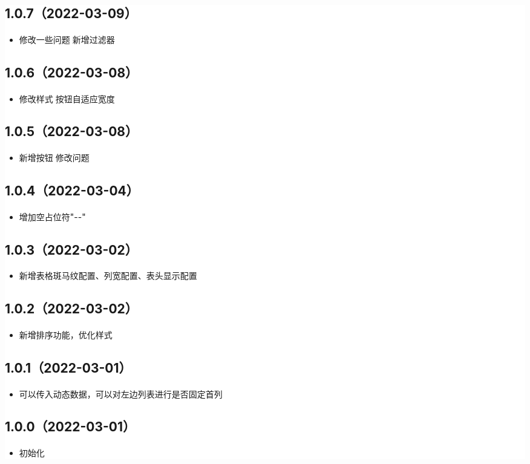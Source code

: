 ## 1.0.7（2022-03-09）
- 修改一些问题 新增过滤器

## 1.0.6（2022-03-08）
- 修改样式 按钮自适应宽度

## 1.0.5（2022-03-08）
- 新增按钮 修改问题

## 1.0.4（2022-03-04）
- 增加空占位符"--"

## 1.0.3（2022-03-02）
- 新增表格斑马纹配置、列宽配置、表头显示配置

## 1.0.2（2022-03-02）
- 新增排序功能，优化样式

## 1.0.1（2022-03-01）
- 可以传入动态数据，可以对左边列表进行是否固定首列

## 1.0.0（2022-03-01）
- 初始化